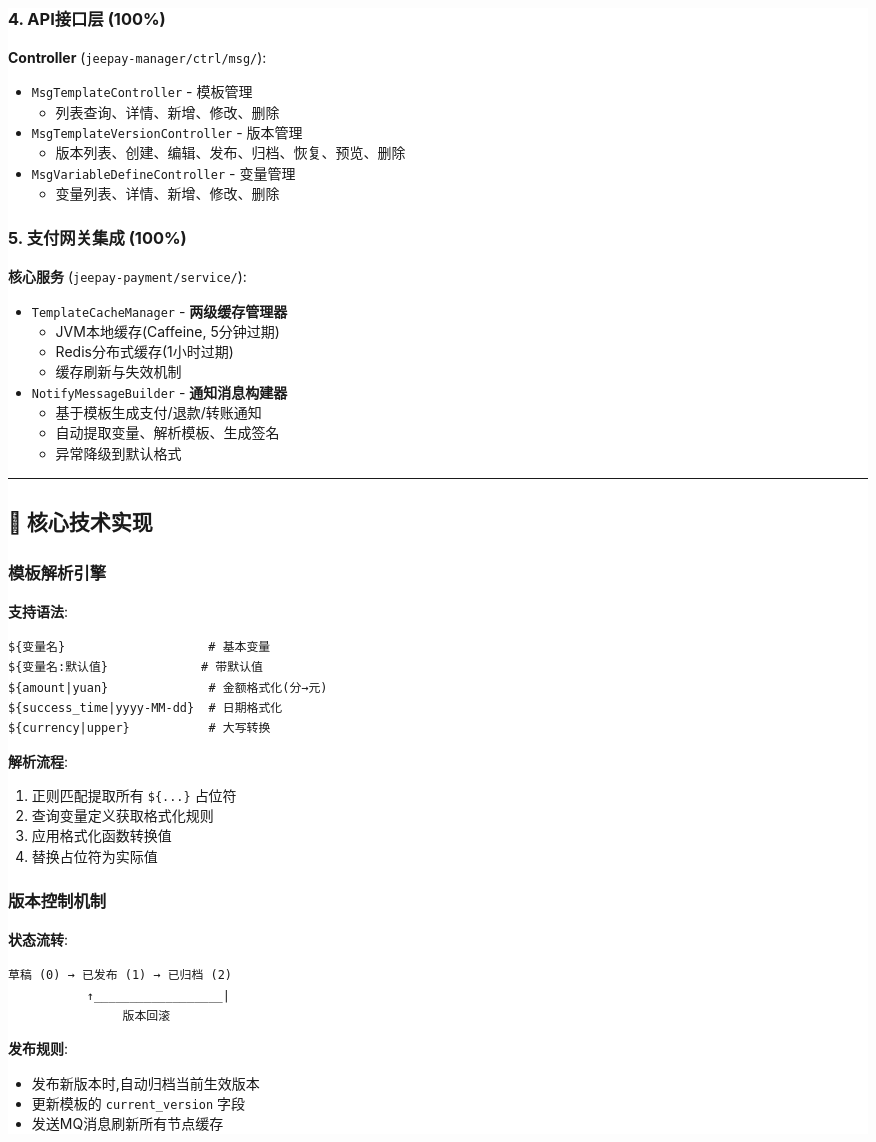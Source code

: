 ### 4. API接口层 (100%)
**Controller** (`jeepay-manager/ctrl/msg/`):
- `MsgTemplateController` - 模板管理
  - 列表查询、详情、新增、修改、删除
- `MsgTemplateVersionController` - 版本管理
  - 版本列表、创建、编辑、发布、归档、恢复、预览、删除
- `MsgVariableDefineController` - 变量管理
  - 变量列表、详情、新增、修改、删除

### 5. 支付网关集成 (100%)
**核心服务** (`jeepay-payment/service/`):
- `TemplateCacheManager` - **两级缓存管理器**
  - JVM本地缓存(Caffeine, 5分钟过期)
  - Redis分布式缓存(1小时过期)
  - 缓存刷新与失效机制
- `NotifyMessageBuilder` - **通知消息构建器**
  - 基于模板生成支付/退款/转账通知
  - 自动提取变量、解析模板、生成签名
  - 异常降级到默认格式

---

## 🔧 核心技术实现

### 模板解析引擎

**支持语法**:
```
${变量名}                    # 基本变量
${变量名:默认值}             # 带默认值
${amount|yuan}              # 金额格式化(分→元)
${success_time|yyyy-MM-dd}  # 日期格式化
${currency|upper}           # 大写转换
```

**解析流程**:
1. 正则匹配提取所有 `${...}` 占位符
2. 查询变量定义获取格式化规则
3. 应用格式化函数转换值
4. 替换占位符为实际值

### 版本控制机制

**状态流转**:
```
草稿 (0) → 已发布 (1) → 已归档 (2)
           ↑__________________|
                版本回滚
```

**发布规则**:
- 发布新版本时,自动归档当前生效版本
- 更新模板的 `current_version` 字段
- 发送MQ消息刷新所有节点缓存
